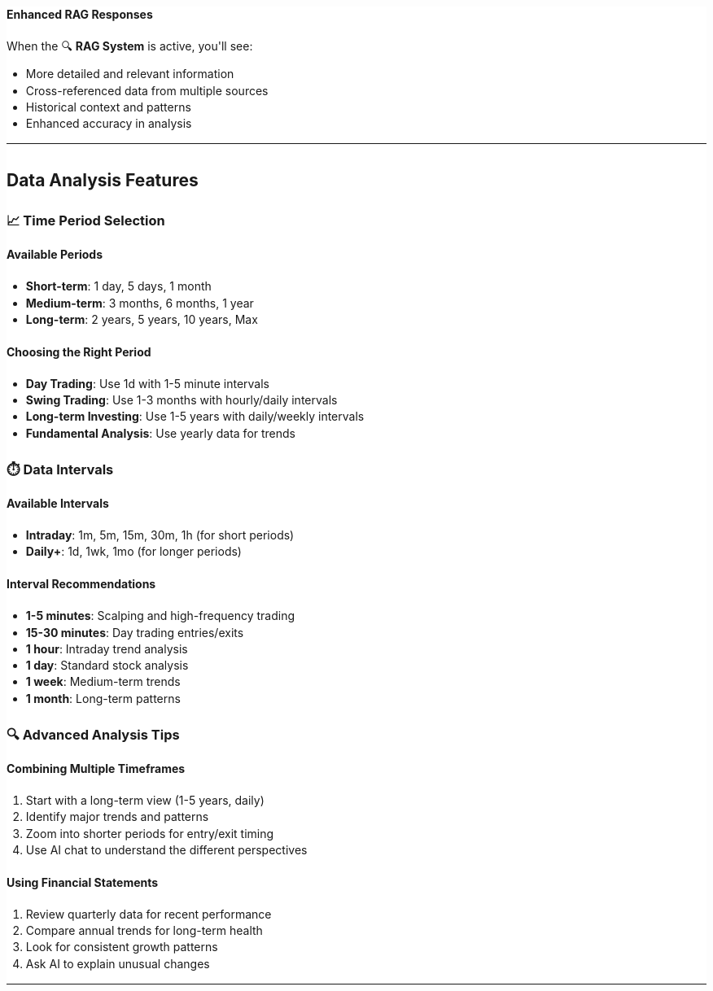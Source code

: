 #### Enhanced RAG Responses
When the 🔍 **RAG System** is active, you'll see:
- More detailed and relevant information
- Cross-referenced data from multiple sources
- Historical context and patterns
- Enhanced accuracy in analysis

---

## Data Analysis Features

### 📈 Time Period Selection

#### Available Periods
- **Short-term**: 1 day, 5 days, 1 month
- **Medium-term**: 3 months, 6 months, 1 year
- **Long-term**: 2 years, 5 years, 10 years, Max

#### Choosing the Right Period
- **Day Trading**: Use 1d with 1-5 minute intervals
- **Swing Trading**: Use 1-3 months with hourly/daily intervals
- **Long-term Investing**: Use 1-5 years with daily/weekly intervals
- **Fundamental Analysis**: Use yearly data for trends

### ⏱️ Data Intervals

#### Available Intervals
- **Intraday**: 1m, 5m, 15m, 30m, 1h (for short periods)
- **Daily+**: 1d, 1wk, 1mo (for longer periods)

#### Interval Recommendations
- **1-5 minutes**: Scalping and high-frequency trading
- **15-30 minutes**: Day trading entries/exits
- **1 hour**: Intraday trend analysis
- **1 day**: Standard stock analysis
- **1 week**: Medium-term trends
- **1 month**: Long-term patterns

### 🔍 Advanced Analysis Tips

#### Combining Multiple Timeframes
1. Start with a long-term view (1-5 years, daily)
2. Identify major trends and patterns
3. Zoom into shorter periods for entry/exit timing
4. Use AI chat to understand the different perspectives

#### Using Financial Statements
1. Review quarterly data for recent performance
2. Compare annual trends for long-term health
3. Look for consistent growth patterns
4. Ask AI to explain unusual changes

---
